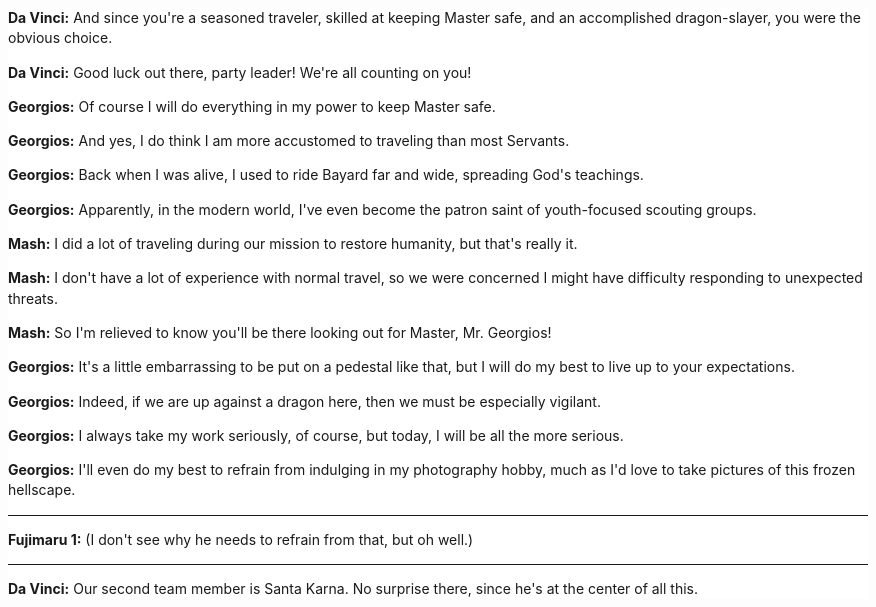 **Da Vinci:**
And since you're a seasoned traveler, skilled at keeping Master safe, and an accomplished dragon-slayer, you were the obvious choice.

**Da Vinci:**
Good luck out there, party leader!
We're all counting on you!

**Georgios:**
Of course I will do everything in
my power to keep Master safe.

**Georgios:**
And yes, I do think I am more accustomed
to traveling than most Servants.

**Georgios:**
Back when I was alive, I used to ride Bayard far and wide, spreading God's teachings.

**Georgios:**
Apparently, in the modern world, I've even become the patron saint of youth-focused scouting groups.

**Mash:**
I did a lot of traveling during our mission to restore humanity, but that's really it.

**Mash:**
I don't have a lot of experience with normal travel, so we were concerned I might have difficulty responding to unexpected threats.

**Mash:**
So I'm relieved to know you'll be there looking out for Master, Mr. Georgios!

**Georgios:**
It's a little embarrassing to be put on a pedestal like that, but I will do my best to live up to your expectations.

**Georgios:**
Indeed, if we are up against a dragon here,
then we must be especially vigilant.

**Georgios:**
I always take my work seriously, of course, but today, I will be all the more serious.

**Georgios:**
I'll even do my best to refrain from indulging in my photography hobby, much as I'd love to take pictures of this frozen hellscape.

---

**Fujimaru 1:**
(I don't see why he needs to refrain from that, but oh well.)

---

**Da Vinci:**
Our second team member is Santa Karna. No surprise there, since he's at the center of all this.
